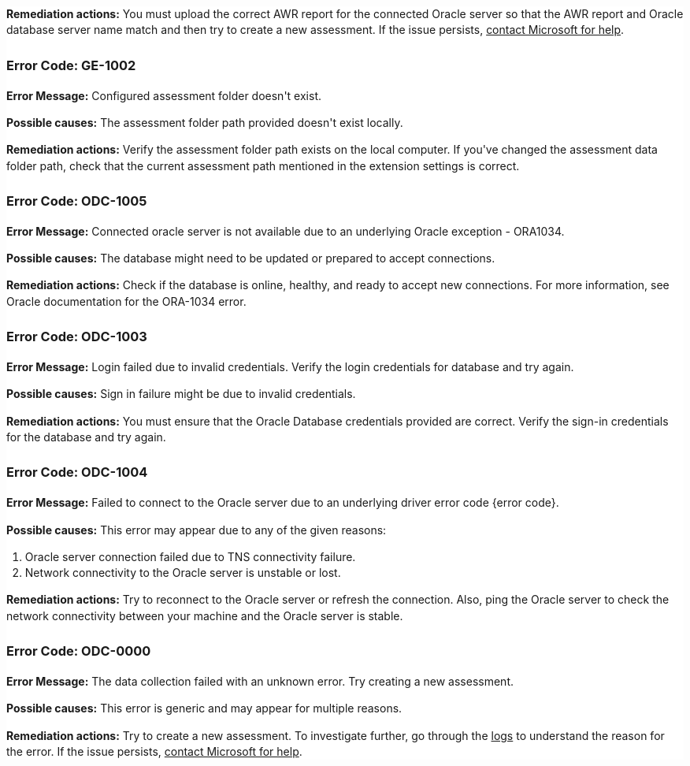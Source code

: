 **Remediation actions:** You must upload the correct AWR report for the connected Oracle server so that the AWR report and Oracle database server name match and then try to create a new assessment. If the issue persists, [contact Microsoft for help](https://aka.ms/contactDMAO).

### Error Code: GE-1002

**Error Message:** Configured assessment folder doesn't exist.

**Possible causes:** The assessment folder path provided doesn't exist locally.

**Remediation actions:** Verify the assessment folder path exists on the local computer. If you've changed the assessment data folder path, check that the current assessment path mentioned in the extension settings is correct.

### Error Code: ODC-1005

**Error Message:** Connected oracle server is not available due to an underlying Oracle exception - ORA1034.

**Possible causes:** The database might need to be updated or prepared to accept connections.

**Remediation actions:** Check if the database is online, healthy, and ready to accept new connections. For more information, see Oracle documentation for the ORA-1034 error.

### Error Code: ODC-1003

**Error Message:** Login failed due to invalid credentials. Verify the login credentials for database and try again.

**Possible causes:** Sign in failure might be due to invalid credentials.

**Remediation actions:** You must ensure that the Oracle Database credentials provided are correct. Verify the sign-in credentials for the database and try again.

### Error Code: ODC-1004

**Error Message:** Failed to connect to the Oracle server due to an underlying driver error code {error code}.

**Possible causes:** This error may appear due to any of the given reasons:

1. Oracle server connection failed due to TNS connectivity failure.
2. Network connectivity to the Oracle server is unstable or lost.

**Remediation actions:** Try to reconnect to the Oracle server or refresh the connection. Also, ping the Oracle server to check the network connectivity between your machine and the Oracle server is stable.

### Error Code: ODC-0000

**Error Message:** The data collection failed with an unknown error. Try creating a new assessment.

**Possible causes:** This error is generic and may appear for multiple reasons.

**Remediation actions:** Try to create a new assessment. To investigate further, go through the [logs](https://aka.ms/logsDMAO) to understand the reason for the error. If the issue persists, [contact Microsoft for help](https://aka.ms/contactDMAO).
